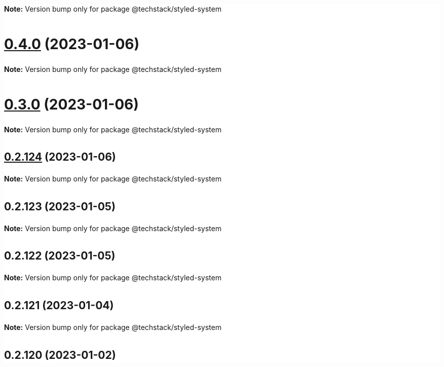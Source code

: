 **Note:** Version bump only for package @techstack/styled-system





# [0.4.0](https://github.com/The-Code-Monkey/TechStack/compare/@techstack/styled-system@0.3.0...@techstack/styled-system@0.4.0) (2023-01-06)

**Note:** Version bump only for package @techstack/styled-system





# [0.3.0](https://github.com/The-Code-Monkey/TechStack/compare/@techstack/styled-system@0.2.124...@techstack/styled-system@0.3.0) (2023-01-06)

**Note:** Version bump only for package @techstack/styled-system





## [0.2.124](https://github.com/The-Code-Monkey/TechStack/compare/@techstack/styled-system@0.2.123...@techstack/styled-system@0.2.124) (2023-01-06)

**Note:** Version bump only for package @techstack/styled-system





## 0.2.123 (2023-01-05)

**Note:** Version bump only for package @techstack/styled-system





## 0.2.122 (2023-01-05)

**Note:** Version bump only for package @techstack/styled-system





## 0.2.121 (2023-01-04)

**Note:** Version bump only for package @techstack/styled-system





## 0.2.120 (2023-01-02)
